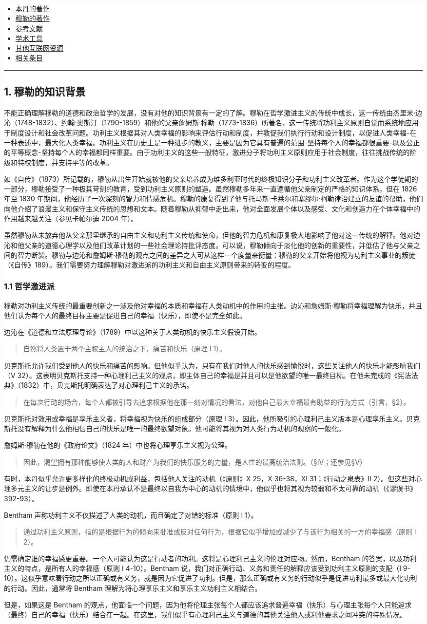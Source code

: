   * [ 本丹的著作](https://plato.stanford.edu/entries/mill-moral-political/#BenWor)
  * [ 穆勒的著作](https://plato.stanford.edu/entries/mill-moral-political/#MilWor)
* [ 参考文献](https://plato.stanford.edu/entries/mill-moral-political/#Bib)
* [ 学术工具](https://plato.stanford.edu/entries/mill-moral-political/#Aca)
* [其他互联网资源](https://plato.stanford.edu/entries/mill-moral-political/#Oth)
* [ 相关条目](https://plato.stanford.edu/entries/mill-moral-political/#Rel)

---

## 1. 穆勒的知识背景

不能正确理解穆勒的道德和政治哲学的发展，没有对他的知识背景有一定的了解。穆勒在哲学激进主义的传统中成长，这一传统由杰里米·边沁（1748-1832）、约翰·奥斯汀（1790-1859）和他的父亲詹姆斯·穆勒（1773-1836）所著名，这一传统将功利主义原则自觉而系统地应用于制度设计和社会改革问题。功利主义根据其对人类幸福的影响来评估行动和制度，并敦促我们执行行动和设计制度，以促进人类幸福-在一种表述中，最大化人类幸福。功利主义在历史上是一种进步的教义，主要是因为它具有普遍的范围-坚持每个人的幸福都很重要-以及公正的平等概念-坚持每个人的幸福都同样重要。由于功利主义的这些一般特征，激进分子将功利主义原则应用于社会制度，往往挑战传统的阶级和特权制度，并支持平等的改革。

如《自传》（1873）所记载的，穆勒从出生开始就被他的父亲培养成为维多利亚时代的终极知识分子和功利主义改革者。作为这个学徒期的一部分，穆勒接受了一种极其苛刻的教育，受到功利主义原则的塑造。虽然穆勒多年来一直遵循他父亲制定的严格的知识体系，但在 1826 年至 1830 年期间，他经历了一次深刻的智力和情感危机。穆勒的康复得到了他与托马斯·卡莱尔和塞缪尔·柯勒律治建立的友谊的帮助，他们向他介绍了浪漫主义和保守主义传统的思想和文本。随着穆勒从抑郁中走出来，他对全面发展个体以及感受、文化和创造力在个体幸福中的作用越来越关注（参见卡帕尔迪 2004 年）。

虽然穆勒从未放弃他从父亲那里继承的自由主义和功利主义传统和使命，但他的智力危机和康复极大地影响了他对这一传统的解释。他对边沁和他父亲的道德心理学以及他们改革计划的一些社会理论持批评态度。可以说，穆勒倾向于淡化他的创新的重要性，并低估了他与父亲之间的智力断裂。穆勒与边沁和詹姆斯·穆勒的观点之间的差异之大可从这样一个度量来衡量：穆勒的父亲开始将他视为功利主义事业的叛徒（《自传》189）。我们需要努力理解穆勒对激进派的功利主义和自由主义原则带来的转变的程度。

### 1.1 哲学激进派

穆勒对功利主义传统的最重要创新之一涉及他对幸福的本质和幸福在人类动机中的作用的主张。边沁和詹姆斯·穆勒将幸福理解为快乐，并且他们认为每个人的最终目标主要是促进自己的幸福（快乐），即使不是完全如此。

边沁在《道德和立法原理导论》（1789）中以这种关于人类动机的快乐主义假设开始。

> 自然将人类置于两个主权主人的统治之下，痛苦和快乐（原理 I 1）。

贝克斯托允许我们受到他人的快乐和痛苦的影响。但他似乎认为，只有在我们对他人的快乐感到愉悦时，这些关注他人的快乐才能影响我们（V 32）。这表明贝克斯托支持一种心理利己主义的观点，即主体自己的幸福是并且可以是他欲望的唯一最终目标。在他未完成的《宪法法典》（1832）中，贝克斯托明确表达了对心理利己主义的承诺。

> 在每次行动的场合，每个人都被引导去追求根据他在那一刻对情况的看法，对他自己最大幸福最有助益的行为方式（引言，§2）。

贝克斯托对效用或幸福是享乐主义者，将幸福视为快乐的组成部分（原理 I 3）。因此，他所吸引的心理利己主义版本是心理享乐主义。贝克斯托没有解释为什么他相信自己的快乐是唯一的最终欲望对象。他可能将其视为对人类行为动机的观察的一般化。

詹姆斯·穆勒在他的《政府论文》（1824 年）中也将心理享乐主义视为公理。

> 因此，渴望拥有那种能够使人类的人和财产为我们的快乐服务的力量，是人性的最高统治法则。（§IV；还参见§V）

有时，本丹似乎允许更多样化的终极动机或利益，包括他人关注的动机（《原则》X 25，X 36-38，XI 31；《行动之泉表》II 2）。但这些对心理多元主义的让步是例外。即使在本丹承认不是最终以自我为中心的动机的情境中，他似乎也将其视为较弱和不太可靠的动机（《谬误书》392-93）。

Bentham 声称功利主义不仅描述了人类的动机，而且确定了对错的标准（原则 I 1）。

> 通过功利主义原则，指的是根据行为的倾向来批准或反对任何行为，根据它似乎增加或减少了与该行为相关的一方的幸福感（原则 I 2）。

仍需确定谁的幸福感更重要。一个人可能认为这是行动者的功利。这将是心理利己主义的伦理对应物。然而，Bentham 的答案，以及功利主义的特点，是所有人的幸福感（原则 I 4-10）。Bentham 说，我们对正确行动、义务和责任的解释应该受到功利主义原则的支配（I 9-10）。这似乎意味着行动之所以正确或有义务，就是因为它促进了功利。但是，那么正确或有义务的行动似乎是促进功利最多或最大化功利的行动。因此，通常将 Bentham 理解为将心理享乐主义和享乐主义功利主义相结合。

但是，如果这是 Bentham 的观点，他面临一个问题，因为他将伦理主张每个人都应该追求普遍幸福（快乐）与心理主张每个人只能追求（最终）自己的幸福（快乐）结合在一起。在这里，我们似乎有心理利己主义与道德的其他关注他人或利他要求之间冲突的特殊情况。
